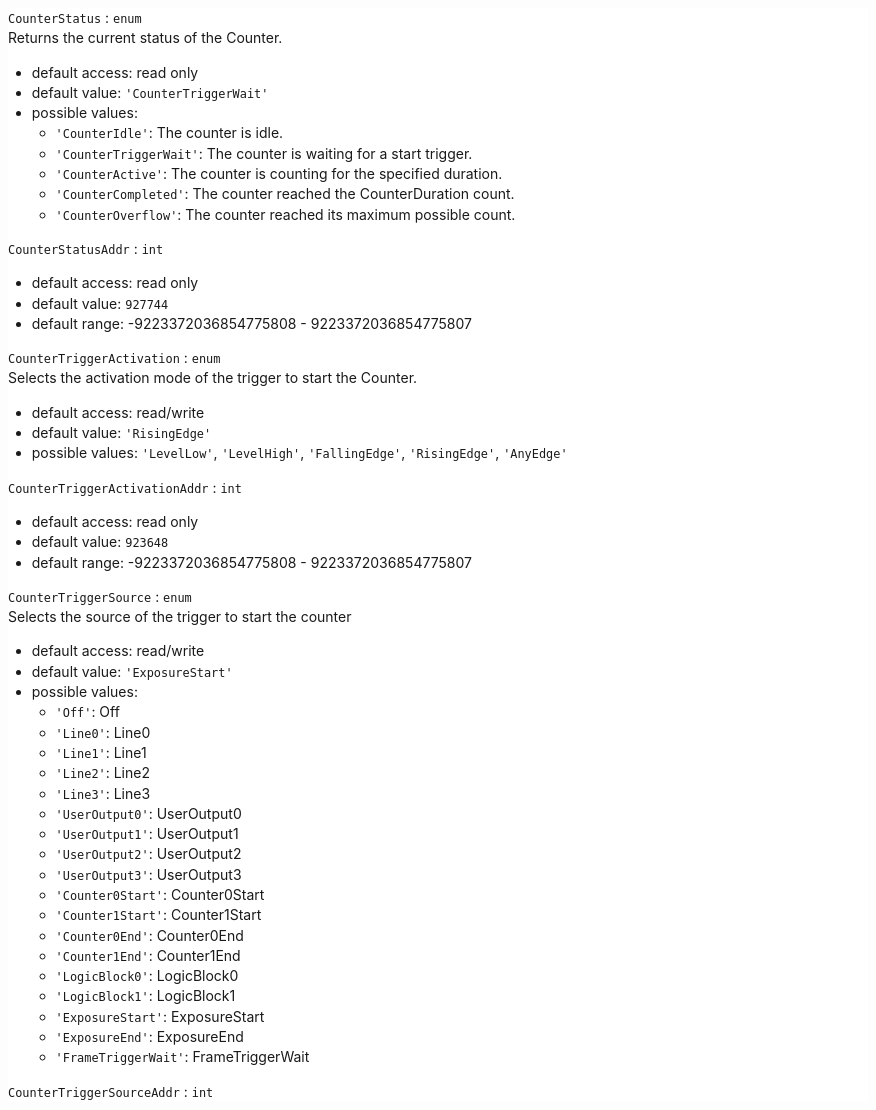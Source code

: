 `CounterStatus` : `enum`  
  Returns the current status of the Counter.
  - default access: read only
  - default value: `'CounterTriggerWait'`
  - possible values:
    - `'CounterIdle'`: The counter is idle.
    - `'CounterTriggerWait'`: The counter is waiting for a start trigger.
    - `'CounterActive'`: The counter is counting for the specified duration.
    - `'CounterCompleted'`: The counter reached the CounterDuration count.
    - `'CounterOverflow'`: The counter reached its maximum possible count.

`CounterStatusAddr` : `int`  
  
  - default access: read only
  - default value: `927744`
  - default range: -9223372036854775808 - 9223372036854775807

`CounterTriggerActivation` : `enum`  
  Selects the activation mode of the trigger to start the Counter.
  - default access: read/write
  - default value: `'RisingEdge'`
  - possible values: `'LevelLow'`, `'LevelHigh'`, `'FallingEdge'`, `'RisingEdge'`, `'AnyEdge'`

`CounterTriggerActivationAddr` : `int`  
  
  - default access: read only
  - default value: `923648`
  - default range: -9223372036854775808 - 9223372036854775807

`CounterTriggerSource` : `enum`  
  Selects the source of the trigger to start the counter
  - default access: read/write
  - default value: `'ExposureStart'`
  - possible values:
    - `'Off'`: Off
    - `'Line0'`: Line0
    - `'Line1'`: Line1
    - `'Line2'`: Line2
    - `'Line3'`: Line3
    - `'UserOutput0'`: UserOutput0
    - `'UserOutput1'`: UserOutput1
    - `'UserOutput2'`: UserOutput2
    - `'UserOutput3'`: UserOutput3
    - `'Counter0Start'`: Counter0Start
    - `'Counter1Start'`: Counter1Start
    - `'Counter0End'`: Counter0End
    - `'Counter1End'`: Counter1End
    - `'LogicBlock0'`: LogicBlock0
    - `'LogicBlock1'`: LogicBlock1
    - `'ExposureStart'`: ExposureStart
    - `'ExposureEnd'`: ExposureEnd
    - `'FrameTriggerWait'`: FrameTriggerWait

`CounterTriggerSourceAddr` : `int`  
  